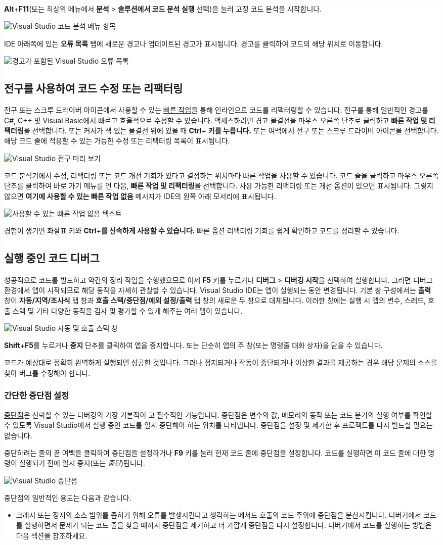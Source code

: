 **Alt**+**F11**(또는 최상위 메뉴에서 **분석** > **솔루션에서 코드 분석 실행** 선택)을 눌러 고정 코드 분석을 시작합니다.

![Visual Studio 코드 분석 메뉴 항목](../ide/media/vs_ide_gs_debug_run_code_analysis.png)

IDE 아래쪽에 있는 **오류 목록** 탭에 새로운 경고나 업데이트된 경고가 표시됩니다. 경고를 클릭하여 코드의 해당 위치로 이동합니다.

![경고가 포함된 Visual Studio 오류 목록](../ide/media/cpp-code-analysis-warning.png)

## <a name="use-light-bulbs-to-fix-or-refactor-code"></a>전구를 사용하여 코드 수정 또는 리팩터링

전구 또는 스크루 드라이버 아이콘에서 사용할 수 있는 [빠른 작업](../ide/quick-actions.md)을 통해 인라인으로 코드를 리팩터링할 수 있습니다. 전구를 통해 일반적인 경고를 C#, C++ 및 Visual Basic에서 빠르고 효율적으로 수정할 수 있습니다. 액세스하려면 경고 물결선을 마우스 오른쪽 단추로 클릭하고 **빠른 작업 및 리팩터링**을 선택합니다. 또는 커서가 색 있는 물결선 위에 있을 때 **Ctrl**+ **키를 누릅니다.** 또는 여백에서 전구 또는 스크루 드라이버 아이콘을 선택합니다. 해당 코드 줄에 적용할 수 있는 가능한 수정 또는 리팩터링 목록이 표시됩니다.

![Visual Studio 전구 미리 보기](../ide/media/quick-actions-options.png)

코드 분석기에서 수정, 리팩터링 또는 코드 개선 기회가 있다고 결정하는 위치마다 빠른 작업을 사용할 수 있습니다. 코드 줄을 클릭하고 마우스 오른쪽 단추를 클릭하여 바로 가기 메뉴를 연 다음, **빠른 작업 및 리팩터링**을 선택합니다. 사용 가능한 리팩터링 또는 개선 옵션이 있으면 표시됩니다. 그렇지 않으면 **여기에 사용할 수 있는 빠른 작업 없음** 메시지가 IDE의 왼쪽 아래 모서리에 표시됩니다.

![사용할 수 있는 빠른 작업 없음 텍스트](../ide/media/vs_ide_gs_debug_light_bulb_no_options.png)

경험이 생기면 화살표 키와 **Ctrl**+**를 신속하게 사용할 수 있습니다.** 빠른 옵션 리팩터링 기회를 쉽게 확인하고 코드를 정리할 수 있습니다.

## <a name="debug-your-running-code"></a>실행 중인 코드 디버그

성공적으로 코드를 빌드하고 약간의 정리 작업을 수행했으므로 이제 **F5** 키를 누르거나 **디버그** > **디버깅 시작**을 선택하여 실행합니다. 그러면 디버그 환경에서 앱이 시작되므로 해당 동작을 자세히 관찰할 수 있습니다. Visual Studio IDE는 앱이 실행되는 동안 변경됩니다. 기본 창 구성에서는 **출력** 창이 **자동/지역/조사식** 탭 창과 **호출 스택/중단점/예외 설정/출력** 탭 창의 새로운 두 창으로 대체됩니다. 이러한 창에는 실행 시 앱의 변수, 스레드, 호출 스택 및 기타 다양한 동작을 검사 및 평가할 수 있게 해주는 여러 탭이 있습니다.

![Visual Studio 자동 및 호출 스택 창](../ide/media/vs_ide_gs_debug_autos_and_call_stack.png)

**Shift**+**F5**를 누르거나 **중지** 단추를 클릭하여 앱을 중지합니다. 또는 단순히 앱의 주 창(또는 명령줄 대화 상자)을 닫을 수 있습니다.

코드가 예상대로 정확히 완벽하게 실행되면 성공한 것입니다. 그러나 정지되거나 작동이 중단되거나 이상한 결과를 제공하는 경우 해당 문제의 소스를 찾아 버그를 수정해야 합니다.

### <a name="set-simple-breakpoints"></a>간단한 중단점 설정

[중단점](../debugger/using-breakpoints.md)은 신뢰할 수 있는 디버깅의 가장 기본적이 고 필수적인 기능입니다. 중단점은 변수의 값, 메모리의 동작 또는 코드 분기의 실행 여부를 확인할 수 있도록 Visual Studio에서 실행 중인 코드를 일시 중단해야 하는 위치를 나타냅니다. 중단점을 설정 및 제거한 후 프로젝트를 다시 빌드할 필요는 없습니다.

중단하려는 줄의 끝 여백을 클릭하여 중단점을 설정하거나 **F9** 키를 눌러 현재 코드 줄에 중단점을 설정합니다. 코드를 실행하면 이 코드 줄에 대한 명령이 실행되기 전에 일시 중지(또는 *중단*)됩니다.

![Visual Studio 중단점](../ide/media/vs_ide_gs_debug_breakpoint1.png)

중단점의 일반적인 용도는 다음과 같습니다.

- 크래시 또는 정지의 소스 범위를 좁히기 위해 오류를 발생시킨다고 생각하는 메서드 호출의 코드 주위에 중단점을 분산시킵니다. 디버거에서 코드를 실행하면서 문제가 되는 코드 줄을 찾을 때까지 중단점을 제거하고 더 가깝게 중단점을 다시 설정합니다. 디버거에서 코드를 실행하는 방법은 다음 섹션을 참조하세요.
